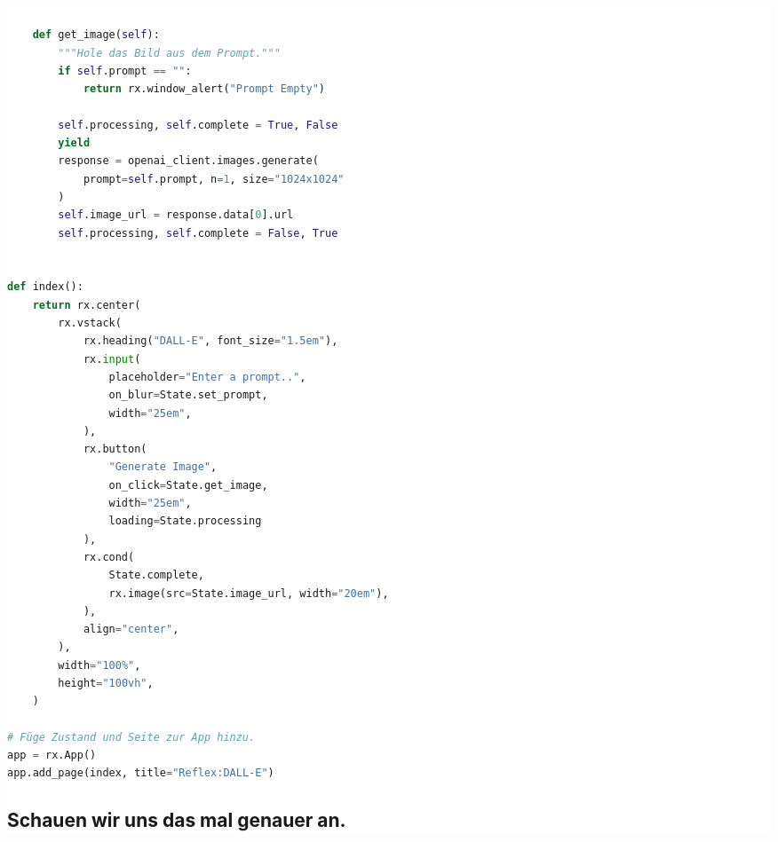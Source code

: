 ```python

    def get_image(self):
        """Hole das Bild aus dem Prompt."""
        if self.prompt == "":
            return rx.window_alert("Prompt Empty")

        self.processing, self.complete = True, False
        yield
        response = openai_client.images.generate(
            prompt=self.prompt, n=1, size="1024x1024"
        )
        self.image_url = response.data[0].url
        self.processing, self.complete = False, True


def index():
    return rx.center(
        rx.vstack(
            rx.heading("DALL-E", font_size="1.5em"),
            rx.input(
                placeholder="Enter a prompt..",
                on_blur=State.set_prompt,
                width="25em",
            ),
            rx.button(
                "Generate Image", 
                on_click=State.get_image,
                width="25em",
                loading=State.processing
            ),
            rx.cond(
                State.complete,
                rx.image(src=State.image_url, width="20em"),
            ),
            align="center",
        ),
        width="100%",
        height="100vh",
    )

# Füge Zustand und Seite zur App hinzu.
app = rx.App()
app.add_page(index, title="Reflex:DALL-E")
```





## Schauen wir uns das mal genauer an.

<div align="center">